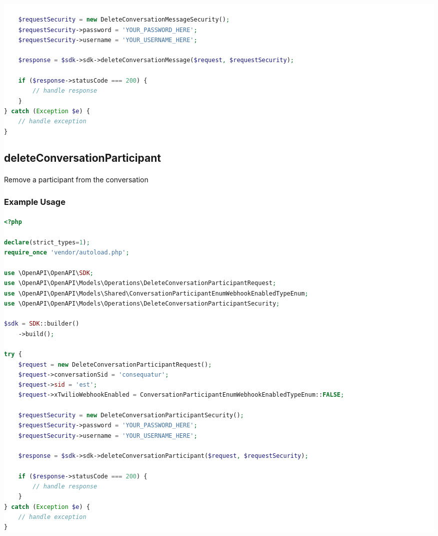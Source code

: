 ```php

    $requestSecurity = new DeleteConversationMessageSecurity();
    $requestSecurity->password = 'YOUR_PASSWORD_HERE';
    $requestSecurity->username = 'YOUR_USERNAME_HERE';

    $response = $sdk->sdk->deleteConversationMessage($request, $requestSecurity);

    if ($response->statusCode === 200) {
        // handle response
    }
} catch (Exception $e) {
    // handle exception
}
```

## deleteConversationParticipant

Remove a participant from the conversation

### Example Usage

```php
<?php

declare(strict_types=1);
require_once 'vendor/autoload.php';

use \OpenAPI\OpenAPI\SDK;
use \OpenAPI\OpenAPI\Models\Operations\DeleteConversationParticipantRequest;
use \OpenAPI\OpenAPI\Models\Shared\ConversationParticipantEnumWebhookEnabledTypeEnum;
use \OpenAPI\OpenAPI\Models\Operations\DeleteConversationParticipantSecurity;

$sdk = SDK::builder()
    ->build();

try {
    $request = new DeleteConversationParticipantRequest();
    $request->conversationSid = 'consequatur';
    $request->sid = 'est';
    $request->xTwilioWebhookEnabled = ConversationParticipantEnumWebhookEnabledTypeEnum::FALSE;

    $requestSecurity = new DeleteConversationParticipantSecurity();
    $requestSecurity->password = 'YOUR_PASSWORD_HERE';
    $requestSecurity->username = 'YOUR_USERNAME_HERE';

    $response = $sdk->sdk->deleteConversationParticipant($request, $requestSecurity);

    if ($response->statusCode === 200) {
        // handle response
    }
} catch (Exception $e) {
    // handle exception
}
```
